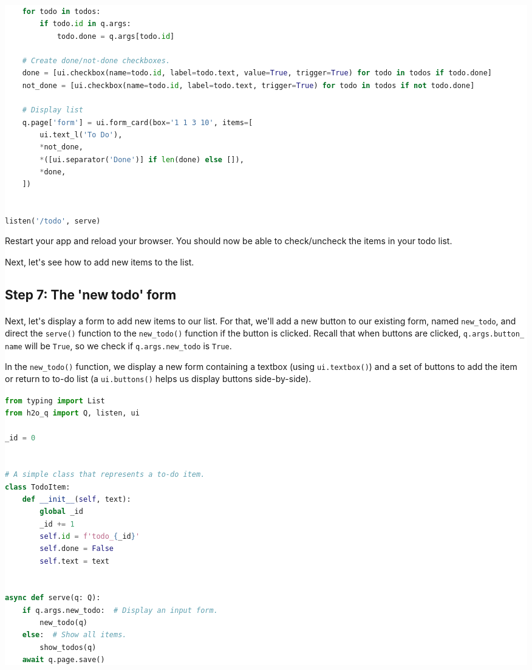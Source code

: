 ```py {30-33} title="$HOME/q-apps/todo.py"
    for todo in todos:
        if todo.id in q.args:
            todo.done = q.args[todo.id]

    # Create done/not-done checkboxes.
    done = [ui.checkbox(name=todo.id, label=todo.text, value=True, trigger=True) for todo in todos if todo.done]
    not_done = [ui.checkbox(name=todo.id, label=todo.text, trigger=True) for todo in todos if not todo.done]

    # Display list
    q.page['form'] = ui.form_card(box='1 1 3 10', items=[
        ui.text_l('To Do'),
        *not_done,
        *([ui.separator('Done')] if len(done) else []),
        *done,
    ])


listen('/todo', serve)
```

Restart your app and reload your browser. You should now be able to check/uncheck the items in your todo list. 

<video autoplay='autoplay' loop='loop' muted='muted'><source src={require('./assets/tutorial-todo__2.mp4').default} type='video/mp4'/></video>

Next, let's see how to add new items to the list.

## Step 7: The 'new todo' form

Next, let's display a form to add new items to our list. For that, we'll add a new button to our existing form, named `new_todo`, and direct the `serve()` function to the `new_todo()` function if the button is clicked. Recall that when buttons are clicked, `q.args.button_name` will be `True`, so we check if `q.args.new_todo` is `True`. 

In the `new_todo()` function, we display a new form containing a textbox (using `ui.textbox()`) and a set of buttons to add the item or return to to-do list (a `ui.buttons()` helps us display buttons side-by-side).


```py {18-21,45,52-61} title="$HOME/q-apps/todo.py"
from typing import List
from h2o_q import Q, listen, ui

_id = 0


# A simple class that represents a to-do item.
class TodoItem:
    def __init__(self, text):
        global _id
        _id += 1
        self.id = f'todo_{_id}'
        self.done = False
        self.text = text


async def serve(q: Q):
    if q.args.new_todo:  # Display an input form.
        new_todo(q)
    else:  # Show all items.
        show_todos(q)
    await q.page.save()

```